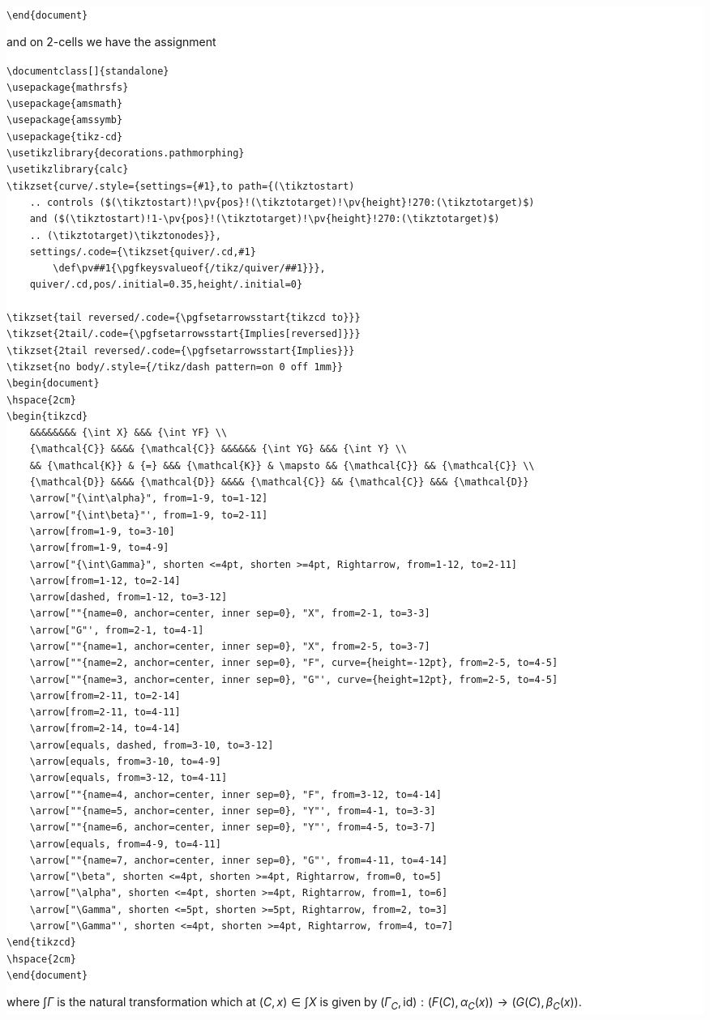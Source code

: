 ```latexsvg
\end{document}
```
and on $2$-cells we have the assignment
```latexsvg
\documentclass[]{standalone}
\usepackage{mathrsfs}
\usepackage{amsmath}
\usepackage{amssymb}
\usepackage{tikz-cd}
\usetikzlibrary{decorations.pathmorphing}
\usetikzlibrary{calc}
\tikzset{curve/.style={settings={#1},to path={(\tikztostart)
	.. controls ($(\tikztostart)!\pv{pos}!(\tikztotarget)!\pv{height}!270:(\tikztotarget)$)
	and ($(\tikztostart)!1-\pv{pos}!(\tikztotarget)!\pv{height}!270:(\tikztotarget)$)
	.. (\tikztotarget)\tikztonodes}},
	settings/.code={\tikzset{quiver/.cd,#1}
		\def\pv##1{\pgfkeysvalueof{/tikz/quiver/##1}}},
	quiver/.cd,pos/.initial=0.35,height/.initial=0}

\tikzset{tail reversed/.code={\pgfsetarrowsstart{tikzcd to}}}
\tikzset{2tail/.code={\pgfsetarrowsstart{Implies[reversed]}}}
\tikzset{2tail reversed/.code={\pgfsetarrowsstart{Implies}}}
\tikzset{no body/.style={/tikz/dash pattern=on 0 off 1mm}}
\begin{document}
\hspace{2cm}
\begin{tikzcd}
	&&&&&&&& {\int X} &&& {\int YF} \\
	{\mathcal{C}} &&&& {\mathcal{C}} &&&&&& {\int YG} &&& {\int Y} \\
	&& {\mathcal{K}} & {=} &&& {\mathcal{K}} & \mapsto && {\mathcal{C}} && {\mathcal{C}} \\
	{\mathcal{D}} &&&& {\mathcal{D}} &&&& {\mathcal{C}} && {\mathcal{C}} &&& {\mathcal{D}}
	\arrow["{\int\alpha}", from=1-9, to=1-12]
	\arrow["{\int\beta}"', from=1-9, to=2-11]
	\arrow[from=1-9, to=3-10]
	\arrow[from=1-9, to=4-9]
	\arrow["{\int\Gamma}", shorten <=4pt, shorten >=4pt, Rightarrow, from=1-12, to=2-11]
	\arrow[from=1-12, to=2-14]
	\arrow[dashed, from=1-12, to=3-12]
	\arrow[""{name=0, anchor=center, inner sep=0}, "X", from=2-1, to=3-3]
	\arrow["G"', from=2-1, to=4-1]
	\arrow[""{name=1, anchor=center, inner sep=0}, "X", from=2-5, to=3-7]
	\arrow[""{name=2, anchor=center, inner sep=0}, "F", curve={height=-12pt}, from=2-5, to=4-5]
	\arrow[""{name=3, anchor=center, inner sep=0}, "G"', curve={height=12pt}, from=2-5, to=4-5]
	\arrow[from=2-11, to=2-14]
	\arrow[from=2-11, to=4-11]
	\arrow[from=2-14, to=4-14]
	\arrow[equals, dashed, from=3-10, to=3-12]
	\arrow[equals, from=3-10, to=4-9]
	\arrow[equals, from=3-12, to=4-11]
	\arrow[""{name=4, anchor=center, inner sep=0}, "F", from=3-12, to=4-14]
	\arrow[""{name=5, anchor=center, inner sep=0}, "Y"', from=4-1, to=3-3]
	\arrow[""{name=6, anchor=center, inner sep=0}, "Y"', from=4-5, to=3-7]
	\arrow[equals, from=4-9, to=4-11]
	\arrow[""{name=7, anchor=center, inner sep=0}, "G"', from=4-11, to=4-14]
	\arrow["\beta", shorten <=4pt, shorten >=4pt, Rightarrow, from=0, to=5]
	\arrow["\alpha", shorten <=4pt, shorten >=4pt, Rightarrow, from=1, to=6]
	\arrow["\Gamma", shorten <=5pt, shorten >=5pt, Rightarrow, from=2, to=3]
	\arrow["\Gamma"', shorten <=4pt, shorten >=4pt, Rightarrow, from=4, to=7]
\end{tikzcd}
\hspace{2cm}
\end{document}
```
where $\int \Gamma$ is the natural transformation which at $(C,x) \in \int X$ is given by $(\Gamma_C,\text{id}):(F(C),\alpha_C(x))\to (G(C),\beta_C(x))$. 


[^1]: Berkeley Seminar: Sophie Libkind, Computation in Continuous Dynamics. (2023). https://www.youtube.com/watch?v=RA6F9KWAnUg. Accessed 3 June 2025
